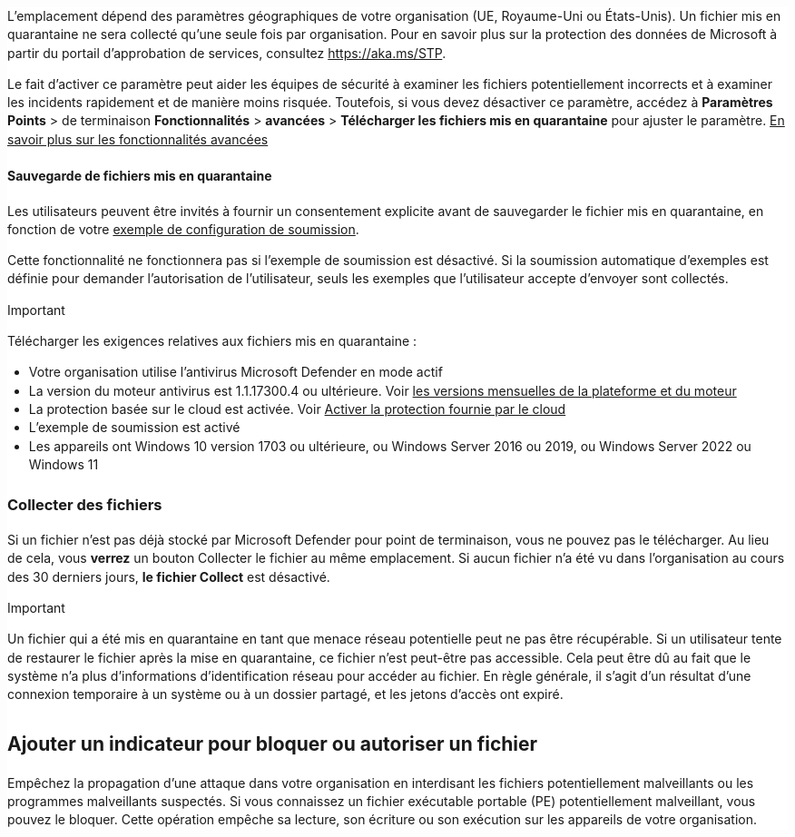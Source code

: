 L’emplacement dépend des paramètres géographiques de votre organisation (UE, Royaume-Uni ou États-Unis). Un fichier mis en quarantaine ne sera collecté qu’une seule fois par organisation. Pour en savoir plus sur la protection des données de Microsoft à partir du portail d’approbation de services, consultez https://aka.ms/STP.

Le fait d’activer ce paramètre peut aider les équipes de sécurité à examiner les fichiers potentiellement incorrects et à examiner les incidents rapidement et de manière moins risquée. Toutefois, si vous devez désactiver ce paramètre, accédez à **Paramètres Points** \> de terminaison **Fonctionnalités** \> **avancées** \> **Télécharger les fichiers mis en quarantaine** pour ajuster le paramètre. [En savoir plus sur les fonctionnalités avancées](advanced-features.md)

#### <a name="backing-up-quarantined-files"></a>Sauvegarde de fichiers mis en quarantaine

Les utilisateurs peuvent être invités à fournir un consentement explicite avant de sauvegarder le fichier mis en quarantaine, en fonction de votre [exemple de configuration de soumission](enable-cloud-protection-microsoft-defender-antivirus.md#use-group-policy-to-turn-on-cloud-protection).

Cette fonctionnalité ne fonctionnera pas si l’exemple de soumission est désactivé. Si la soumission automatique d’exemples est définie pour demander l’autorisation de l’utilisateur, seuls les exemples que l’utilisateur accepte d’envoyer sont collectés.

> [!IMPORTANT]
> Télécharger les exigences relatives aux fichiers mis en quarantaine :
>
> - Votre organisation utilise l’antivirus Microsoft Defender en mode actif
> - La version du moteur antivirus est 1.1.17300.4 ou ultérieure. Voir [les versions mensuelles de la plateforme et du moteur](manage-updates-baselines-microsoft-defender-antivirus.md#monthly-platform-and-engine-versions)
> - La protection basée sur le cloud est activée. Voir [Activer la protection fournie par le cloud](enable-cloud-protection-microsoft-defender-antivirus.md)
> - L’exemple de soumission est activé
> - Les appareils ont Windows 10 version 1703 ou ultérieure, ou Windows Server 2016 ou 2019, ou Windows Server 2022 ou Windows 11

### <a name="collect-files"></a>Collecter des fichiers

Si un fichier n’est pas déjà stocké par Microsoft Defender pour point de terminaison, vous ne pouvez pas le télécharger. Au lieu de cela, vous **verrez** un bouton Collecter le fichier au même emplacement. Si aucun fichier n’a été vu dans l’organisation au cours des 30 derniers jours, **le fichier Collect** est désactivé.
> [!Important]
> Un fichier qui a été mis en quarantaine en tant que menace réseau potentielle peut ne pas être récupérable. Si un utilisateur tente de restaurer le fichier après la mise en quarantaine, ce fichier n’est peut-être pas accessible. Cela peut être dû au fait que le système n’a plus d’informations d’identification réseau pour accéder au fichier. En règle générale, il s’agit d’un résultat d’une connexion temporaire à un système ou à un dossier partagé, et les jetons d’accès ont expiré.

## <a name="add-indicator-to-block-or-allow-a-file"></a>Ajouter un indicateur pour bloquer ou autoriser un fichier

Empêchez la propagation d’une attaque dans votre organisation en interdisant les fichiers potentiellement malveillants ou les programmes malveillants suspectés. Si vous connaissez un fichier exécutable portable (PE) potentiellement malveillant, vous pouvez le bloquer. Cette opération empêche sa lecture, son écriture ou son exécution sur les appareils de votre organisation.
